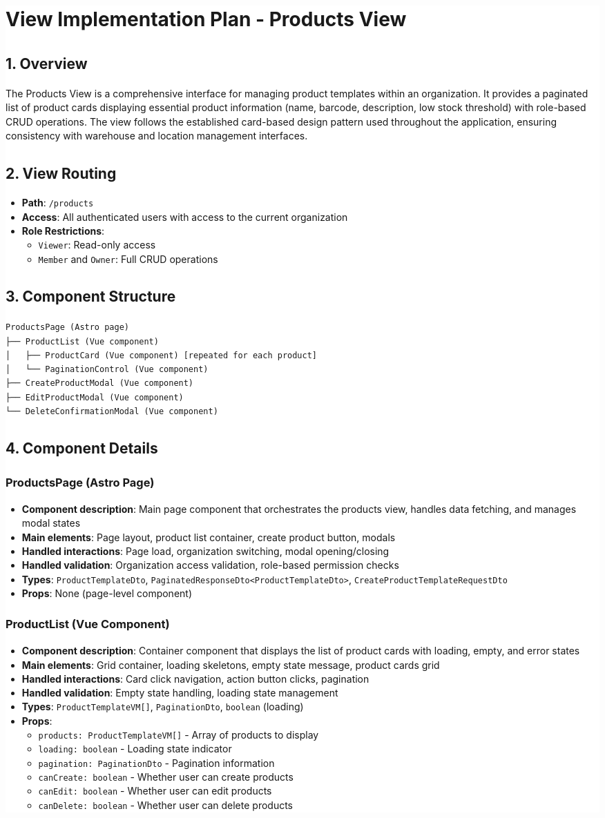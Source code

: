 # View Implementation Plan - Products View

## 1. Overview

The Products View is a comprehensive interface for managing product templates within an organization. It provides a paginated list of product cards displaying essential product information (name, barcode, description, low stock threshold) with role-based CRUD operations. The view follows the established card-based design pattern used throughout the application, ensuring consistency with warehouse and location management interfaces.

## 2. View Routing

- **Path**: `/products`
- **Access**: All authenticated users with access to the current organization
- **Role Restrictions**: 
  - `Viewer`: Read-only access
  - `Member` and `Owner`: Full CRUD operations

## 3. Component Structure

```
ProductsPage (Astro page)
├── ProductList (Vue component)
│   ├── ProductCard (Vue component) [repeated for each product]
│   └── PaginationControl (Vue component)
├── CreateProductModal (Vue component)
├── EditProductModal (Vue component)
└── DeleteConfirmationModal (Vue component)
```

## 4. Component Details

### ProductsPage (Astro Page)
- **Component description**: Main page component that orchestrates the products view, handles data fetching, and manages modal states
- **Main elements**: Page layout, product list container, create product button, modals
- **Handled interactions**: Page load, organization switching, modal opening/closing
- **Handled validation**: Organization access validation, role-based permission checks
- **Types**: `ProductTemplateDto`, `PaginatedResponseDto<ProductTemplateDto>`, `CreateProductTemplateRequestDto`
- **Props**: None (page-level component)

### ProductList (Vue Component)
- **Component description**: Container component that displays the list of product cards with loading, empty, and error states
- **Main elements**: Grid container, loading skeletons, empty state message, product cards grid
- **Handled interactions**: Card click navigation, action button clicks, pagination
- **Handled validation**: Empty state handling, loading state management
- **Types**: `ProductTemplateVM[]`, `PaginationDto`, `boolean` (loading)
- **Props**: 
  - `products: ProductTemplateVM[]` - Array of products to display
  - `loading: boolean` - Loading state indicator
  - `pagination: PaginationDto` - Pagination information
  - `canCreate: boolean` - Whether user can create products
  - `canEdit: boolean` - Whether user can edit products
  - `canDelete: boolean` - Whether user can delete products
